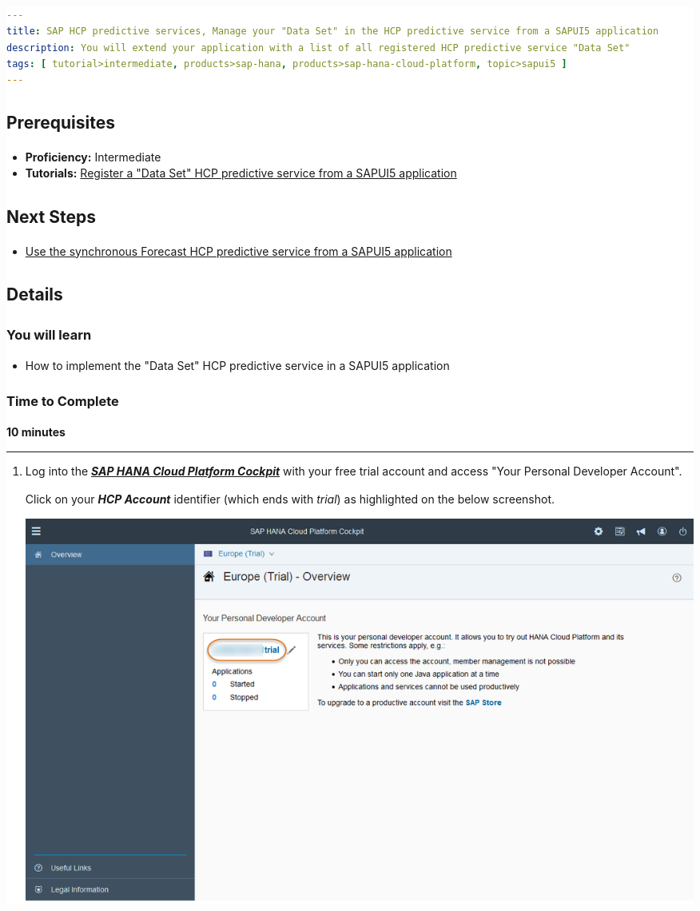 ```yaml
---
title: SAP HCP predictive services, Manage your "Data Set" in the HCP predictive service from a SAPUI5 application
description: You will extend your application with a list of all registered HCP predictive service "Data Set"
tags: [ tutorial>intermediate, products>sap-hana, products>sap-hana-cloud-platform, topic>sapui5 ]
---
```


## Prerequisites
  - **Proficiency:** Intermediate
  - **Tutorials:** [Register a "Data Set" HCP predictive service from a SAPUI5 application](http://www.sap.com/developer/tutorials/hcpps-sapui5-ps-dataset-register.html)

## Next Steps
  - [Use the synchronous Forecast HCP predictive service from a SAPUI5 application](http://www.sap.com/developer/tutorials/hcpps-sapui5-ps-forecast-synchronous.html)

## Details
### You will learn
  - How to implement the "Data Set" HCP predictive service in a SAPUI5 application

### Time to Complete
  **10 minutes**

---

1. Log into the [***SAP HANA Cloud Platform Cockpit***](http://account.hanatrial.ondemand.com/cockpit) with your free trial account and access "Your Personal Developer Account".

    Click on your ***HCP Account*** identifier (which ends with *trial*) as highlighted on the below screenshot.

    ![SAP HANA Cloud Platform Cockpit](1.png)
